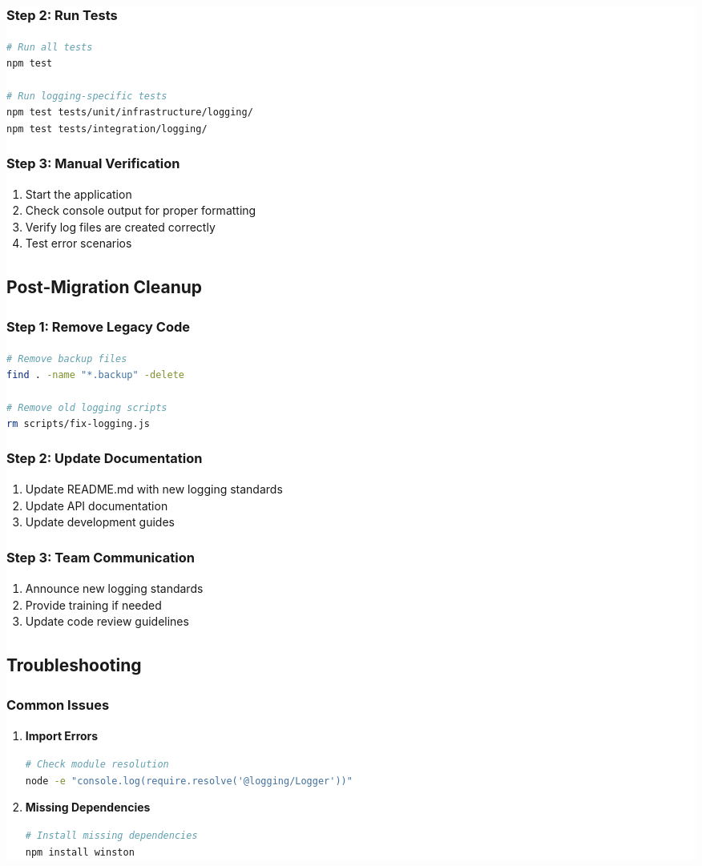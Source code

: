 ### Step 2: Run Tests
```bash
# Run all tests
npm test

# Run logging-specific tests
npm test tests/unit/infrastructure/logging/
npm test tests/integration/logging/
```

### Step 3: Manual Verification
1. Start the application
2. Check console output for proper formatting
3. Verify log files are created correctly
4. Test error scenarios

## Post-Migration Cleanup

### Step 1: Remove Legacy Code
```bash
# Remove backup files
find . -name "*.backup" -delete

# Remove old logging scripts
rm scripts/fix-logging.js
```

### Step 2: Update Documentation
1. Update README.md with new logging standards
2. Update API documentation
3. Update development guides

### Step 3: Team Communication
1. Announce new logging standards
2. Provide training if needed
3. Update code review guidelines

## Troubleshooting

### Common Issues

1. **Import Errors**
   ```bash
   # Check module resolution
   node -e "console.log(require.resolve('@logging/Logger'))"
   ```

2. **Missing Dependencies**
   ```bash
   # Install missing dependencies
   npm install winston
   ```
